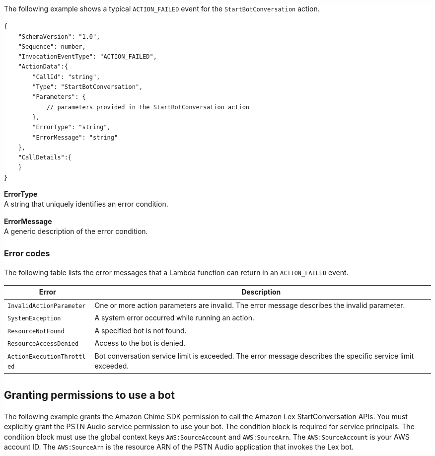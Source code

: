 The following example shows a typical `ACTION_FAILED` event for the `StartBotConversation` action\.

```
{
    "SchemaVersion": "1.0",
    "Sequence": number,
    "InvocationEventType": "ACTION_FAILED",
    "ActionData":{
        "CallId": "string",
        "Type": "StartBotConversation",
        "Parameters": {
            // parameters provided in the StartBotConversation action
        },
        "ErrorType": "string",
        "ErrorMessage": "string"
    },
    "CallDetails":{
    }
}
```

**ErrorType**  
A string that uniquely identifies an error condition\.

**ErrorMessage**  
A generic description of the error condition\.

### Error codes<a name="action-errors"></a>

The following table lists the error messages that a Lambda function can return in an `ACTION_FAILED` event\.


| Error | Description | 
| --- | --- | 
|  `InvalidActionParameter` | One or more action parameters are invalid\. The error message describes the invalid parameter\. | 
| `SystemException` | A system error occurred while running an action\. | 
| `ResourceNotFound` | A specified bot is not found\. | 
| `ResourceAccessDenied` | Access to the bot is denied\. | 
| `ActionExecutionThrottled` | Bot conversation service limit is exceeded\. The error message describes the specific service limit exceeded\. | 

## Granting permissions to use a bot<a name="bot-permissions"></a>

The following example grants the Amazon Chime SDK permission to call the Amazon Lex [StartConversation](https://docs.aws.amazon.com/lexv2/latest/dg/API_runtime_StartConversation.html) APIs\. You must explicitly grant the PSTN Audio service permission to use your bot\. The condition block is required for service principals\. The condition block must use the global context keys `AWS:SourceAccount` and `AWS:SourceArn`\. The `AWS:SourceAccount` is your AWS account ID\. The `AWS:SourceArn` is the resource ARN of the PSTN Audio application that invokes the Lex bot\.
